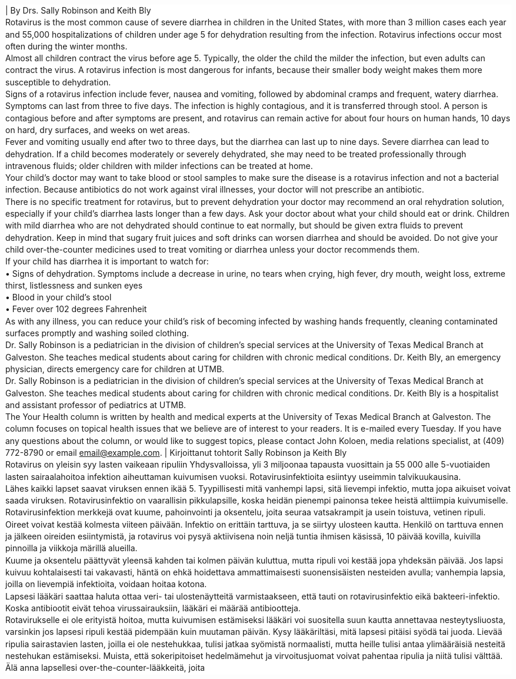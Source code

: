 | By Drs. Sally Robinson and Keith Bly<br/>Rotavirus is the most common cause of severe diarrhea in children in the United States, with more than 3 million cases each year and 55,000 hospitalizations of children under age 5 for dehydration resulting from the infection. Rotavirus infections occur most often during the winter months.<br/>Almost all children contract the virus before age 5. Typically, the older the child the milder the infection, but even adults can contract the virus. A rotavirus infection is most dangerous for infants, because their smaller body weight makes them more susceptible to dehydration.<br/>Signs of a rotavirus infection include fever, nausea and vomiting, followed by abdominal cramps and frequent, watery diarrhea. Symptoms can last from three to five days. The infection is highly contagious, and it is transferred through stool. A person is contagious before and after symptoms are present, and rotavirus can remain active for about four hours on human hands, 10 days on hard, dry surfaces, and weeks on wet areas.<br/>Fever and vomiting usually end after two to three days, but the diarrhea can last up to nine days. Severe diarrhea can lead to dehydration. If a child becomes moderately or severely dehydrated, she may need to be treated professionally through intravenous fluids; older children with milder infections can be treated at home.<br/>Your child’s doctor may want to take blood or stool samples to make sure the disease is a rotavirus infection and not a bacterial infection. Because antibiotics do not work against viral illnesses, your doctor will not prescribe an antibiotic.<br/>There is no specific treatment for rotavirus, but to prevent dehydration your doctor may recommend an oral rehydration solution, especially if your child’s diarrhea lasts longer than a few days. Ask your doctor about what your child should eat or drink. Children with mild diarrhea who are not dehydrated should continue to eat normally, but should be given extra fluids to prevent dehydration. Keep in mind that sugary fruit juices and soft drinks can worsen diarrhea and should be avoided. Do not give your child over-the-counter medicines used to treat vomiting or diarrhea unless your doctor recommends them.<br/>If your child has diarrhea it is important to watch for:<br/>• Signs of dehydration. Symptoms include a decrease in urine, no tears when crying, high fever, dry mouth, weight loss, extreme thirst, listlessness and sunken eyes<br/>• Blood in your child’s stool<br/>• Fever over 102 degrees Fahrenheit<br/>As with any illness, you can reduce your child’s risk of becoming infected by washing hands frequently, cleaning contaminated surfaces promptly and washing soiled clothing.<br/>Dr. Sally Robinson is a pediatrician in the division of children’s special services at the University of Texas Medical Branch at Galveston. She teaches medical students about caring for children with chronic medical conditions. Dr. Keith Bly, an emergency physician, directs emergency care for children at UTMB.<br/>Dr. Sally Robinson is a pediatrician in the division of children’s special services at the University of Texas Medical Branch at Galveston. She teaches medical students about caring for children with chronic medical conditions. Dr. Keith Bly is a hospitalist and assistant professor of pediatrics at UTMB.<br/>The Your Health column is written by health and medical experts at the University of Texas Medical Branch at Galveston. The column focuses on topical health issues that we believe are of interest to your readers. It is e-mailed every Tuesday. If you have any questions about the column, or would like to suggest topics, please contact John Koloen, media relations specialist, at (409) 772-8790 or email email@example.com. | Kirjoittanut tohtorit Sally Robinson ja Keith Bly<br/>Rotavirus on yleisin syy lasten vaikeaan ripuliin Yhdysvalloissa, yli 3 miljoonaa tapausta vuosittain ja 55 000 alle 5-vuotiaiden lasten sairaalahoitoa infektion aiheuttaman kuivumisen vuoksi. Rotavirusinfektioita esiintyy useimmin talvikuukausina.<br/>Lähes kaikki lapset saavat viruksen ennen ikää 5. Tyypillisesti mitä vanhempi lapsi, sitä lievempi infektio, mutta jopa aikuiset voivat saada viruksen. Rotavirusinfektio on vaarallisin pikkulapsille, koska heidän pienempi painonsa tekee heistä alttiimpia kuivumiselle.<br/>Rotavirusinfektion merkkejä ovat kuume, pahoinvointi ja oksentelu, joita seuraa vatsakrampit ja usein toistuva, vetinen ripuli. Oireet voivat kestää kolmesta viiteen päivään. Infektio on erittäin tarttuva, ja se siirtyy ulosteen kautta. Henkilö on tarttuva ennen ja jälkeen oireiden esiintymistä, ja rotavirus voi pysyä aktiivisena noin neljä tuntia ihmisen käsissä, 10 päivää kovilla, kuivilla pinnoilla ja viikkoja märillä alueilla.<br/>Kuume ja oksentelu päättyvät yleensä kahden tai kolmen päivän kuluttua, mutta ripuli voi kestää jopa yhdeksän päivää. Jos lapsi kuivuu kohtalaisesti tai vakavasti, häntä on ehkä hoidettava ammattimaisesti suonensisäisten nesteiden avulla; vanhempia lapsia, joilla on lievempiä infektioita, voidaan hoitaa kotona.<br/>Lapsesi lääkäri saattaa haluta ottaa veri- tai ulostenäytteitä varmistaakseen, että tauti on rotavirusinfektio eikä bakteeri-infektio. Koska antibiootit eivät tehoa virussairauksiin, lääkäri ei määrää antibiootteja.<br/>Rotavirukselle ei ole erityistä hoitoa, mutta kuivumisen estämiseksi lääkäri voi suositella suun kautta annettavaa nesteytysliuosta, varsinkin jos lapsesi ripuli kestää pidempään kuin muutaman päivän. Kysy lääkäriltäsi, mitä lapsesi pitäisi syödä tai juoda. Lievää ripulia sairastavien lasten, joilla ei ole nestehukkaa, tulisi jatkaa syömistä normaalisti, mutta heille tulisi antaa ylimääräisiä nesteitä nestehukan estämiseksi. Muista, että sokeripitoiset hedelmämehut ja virvoitusjuomat voivat pahentaa ripulia ja niitä tulisi välttää. Älä anna lapsellesi over-the-counter-lääkkeitä, joita